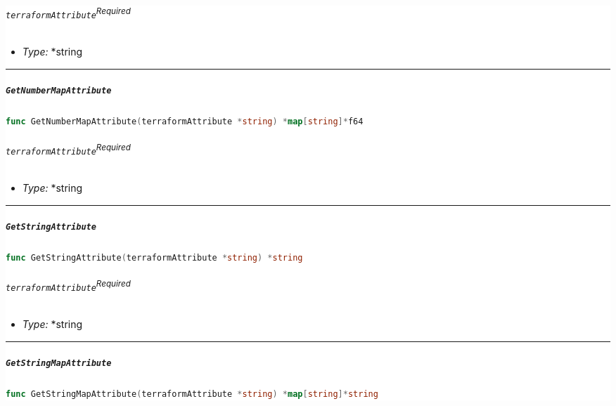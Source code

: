 ###### `terraformAttribute`<sup>Required</sup> <a name="terraformAttribute" id="rhizo-co-terraform-provider-oci.dataOciHealthChecksHttpProbeResults.DataOciHealthChecksHttpProbeResultsHttpProbeResultsConnectionOutputReference.getNumberListAttribute.parameter.terraformAttribute"></a>

- *Type:* *string

---

##### `GetNumberMapAttribute` <a name="GetNumberMapAttribute" id="rhizo-co-terraform-provider-oci.dataOciHealthChecksHttpProbeResults.DataOciHealthChecksHttpProbeResultsHttpProbeResultsConnectionOutputReference.getNumberMapAttribute"></a>

```go
func GetNumberMapAttribute(terraformAttribute *string) *map[string]*f64
```

###### `terraformAttribute`<sup>Required</sup> <a name="terraformAttribute" id="rhizo-co-terraform-provider-oci.dataOciHealthChecksHttpProbeResults.DataOciHealthChecksHttpProbeResultsHttpProbeResultsConnectionOutputReference.getNumberMapAttribute.parameter.terraformAttribute"></a>

- *Type:* *string

---

##### `GetStringAttribute` <a name="GetStringAttribute" id="rhizo-co-terraform-provider-oci.dataOciHealthChecksHttpProbeResults.DataOciHealthChecksHttpProbeResultsHttpProbeResultsConnectionOutputReference.getStringAttribute"></a>

```go
func GetStringAttribute(terraformAttribute *string) *string
```

###### `terraformAttribute`<sup>Required</sup> <a name="terraformAttribute" id="rhizo-co-terraform-provider-oci.dataOciHealthChecksHttpProbeResults.DataOciHealthChecksHttpProbeResultsHttpProbeResultsConnectionOutputReference.getStringAttribute.parameter.terraformAttribute"></a>

- *Type:* *string

---

##### `GetStringMapAttribute` <a name="GetStringMapAttribute" id="rhizo-co-terraform-provider-oci.dataOciHealthChecksHttpProbeResults.DataOciHealthChecksHttpProbeResultsHttpProbeResultsConnectionOutputReference.getStringMapAttribute"></a>

```go
func GetStringMapAttribute(terraformAttribute *string) *map[string]*string
```
